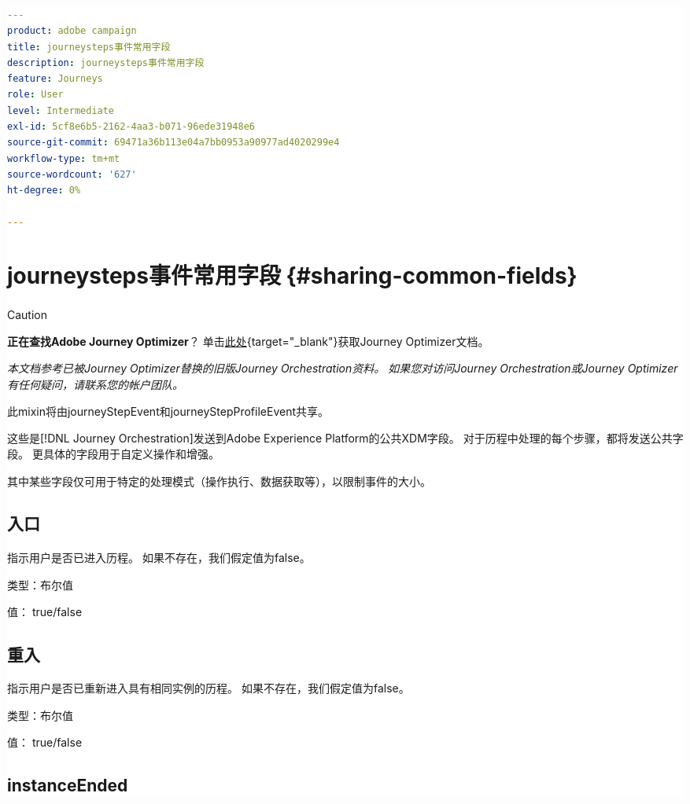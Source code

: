```yaml
---
product: adobe campaign
title: journeysteps事件常用字段
description: journeysteps事件常用字段
feature: Journeys
role: User
level: Intermediate
exl-id: 5cf8e6b5-2162-4aa3-b071-96ede31948e6
source-git-commit: 69471a36b113e04a7bb0953a90977ad4020299e4
workflow-type: tm+mt
source-wordcount: '627'
ht-degree: 0%

---
```


# journeysteps事件常用字段 {#sharing-common-fields}


>[!CAUTION]
>
>**正在查找Adobe Journey Optimizer**？ 单击[此处](https://experienceleague.adobe.com/zh-hans/docs/journey-optimizer/using/ajo-home){target="_blank"}获取Journey Optimizer文档。
>
>
>_本文档参考已被Journey Optimizer替换的旧版Journey Orchestration资料。 如果您对访问Journey Orchestration或Journey Optimizer有任何疑问，请联系您的帐户团队。_


此mixin将由journeyStepEvent和journeyStepProfileEvent共享。

这些是[!DNL Journey Orchestration]发送到Adobe Experience Platform的公共XDM字段。 对于历程中处理的每个步骤，都将发送公共字段。 更具体的字段用于自定义操作和增强。

其中某些字段仅可用于特定的处理模式（操作执行、数据获取等），以限制事件的大小。

## 入口

指示用户是否已进入历程。 如果不存在，我们假定值为false。

类型：布尔值

值： true/false

## 重入

指示用户是否已重新进入具有相同实例的历程。 如果不存在，我们假定值为false。

类型：布尔值

值： true/false

## instanceEnded
